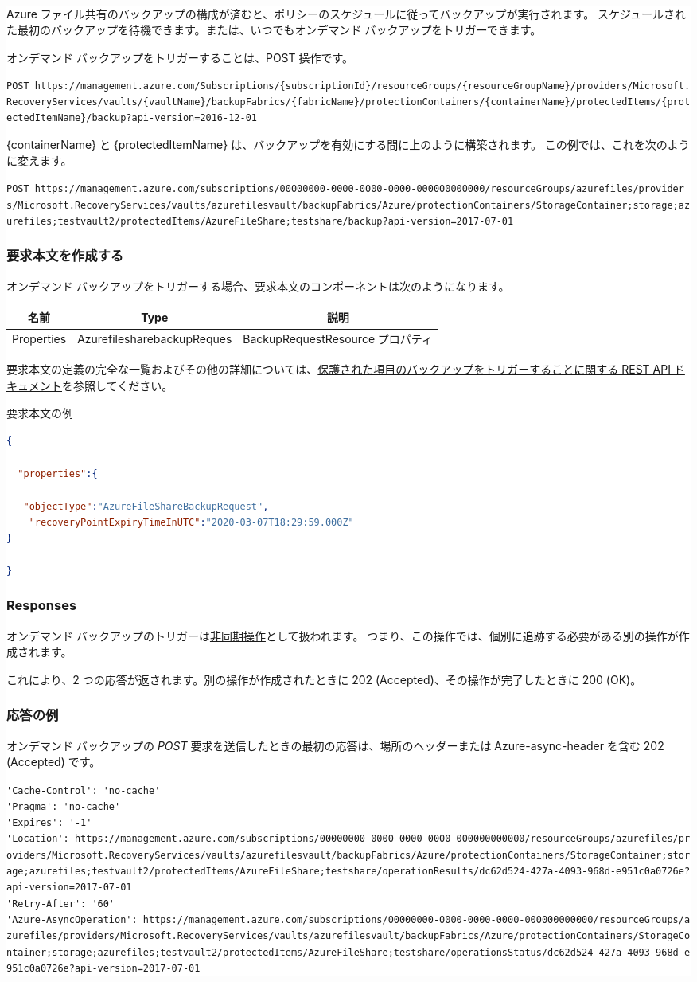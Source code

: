 Azure ファイル共有のバックアップの構成が済むと、ポリシーのスケジュールに従ってバックアップが実行されます。 スケジュールされた最初のバックアップを待機できます。または、いつでもオンデマンド バックアップをトリガーできます。

オンデマンド バックアップをトリガーすることは、POST 操作です。

```http
POST https://management.azure.com/Subscriptions/{subscriptionId}/resourceGroups/{resourceGroupName}/providers/Microsoft.RecoveryServices/vaults/{vaultName}/backupFabrics/{fabricName}/protectionContainers/{containerName}/protectedItems/{protectedItemName}/backup?api-version=2016-12-01
```

{containerName} と {protectedItemName} は、バックアップを有効にする間に上のように構築されます。 この例では、これを次のように変えます。

```http
POST https://management.azure.com/subscriptions/00000000-0000-0000-0000-000000000000/resourceGroups/azurefiles/providers/Microsoft.RecoveryServices/vaults/azurefilesvault/backupFabrics/Azure/protectionContainers/StorageContainer;storage;azurefiles;testvault2/protectedItems/AzureFileShare;testshare/backup?api-version=2017-07-01
```

### <a name="create-request-body"></a>要求本文を作成する

オンデマンド バックアップをトリガーする場合、要求本文のコンポーネントは次のようになります。

| 名前       | Type                       | 説明                       |
| ---------- | -------------------------- | --------------------------------- |
| Properties | AzurefilesharebackupReques | BackupRequestResource プロパティ |

要求本文の定義の完全な一覧およびその他の詳細については、[保護された項目のバックアップをトリガーすることに関する REST API ドキュメント](/rest/api/backup/backups/trigger#request-body)を参照してください。

要求本文の例

```json
{

  "properties":{

   "objectType":"AzureFileShareBackupRequest",
    "recoveryPointExpiryTimeInUTC":"2020-03-07T18:29:59.000Z"
}

}
```

### <a name="responses"></a>Responses

オンデマンド バックアップのトリガーは[非同期操作](../azure-resource-manager/management/async-operations.md)として扱われます。 つまり、この操作では、個別に追跡する必要がある別の操作が作成されます。

これにより、2 つの応答が返されます。別の操作が作成されたときに 202 (Accepted)、その操作が完了したときに 200 (OK)。

### <a name="example-responses"></a>応答の例

オンデマンド バックアップの *POST* 要求を送信したときの最初の応答は、場所のヘッダーまたは Azure-async-header を含む 202 (Accepted) です。

```http
'Cache-Control': 'no-cache'
'Pragma': 'no-cache'
'Expires': '-1'
'Location': https://management.azure.com/subscriptions/00000000-0000-0000-0000-000000000000/resourceGroups/azurefiles/providers/Microsoft.RecoveryServices/vaults/azurefilesvault/backupFabrics/Azure/protectionContainers/StorageContainer;storage;azurefiles;testvault2/protectedItems/AzureFileShare;testshare/operationResults/dc62d524-427a-4093-968d-e951c0a0726e?api-version=2017-07-01
'Retry-After': '60'
'Azure-AsyncOperation': https://management.azure.com/subscriptions/00000000-0000-0000-0000-000000000000/resourceGroups/azurefiles/providers/Microsoft.RecoveryServices/vaults/azurefilesvault/backupFabrics/Azure/protectionContainers/StorageContainer;storage;azurefiles;testvault2/protectedItems/AzureFileShare;testshare/operationsStatus/dc62d524-427a-4093-968d-e951c0a0726e?api-version=2017-07-01
```